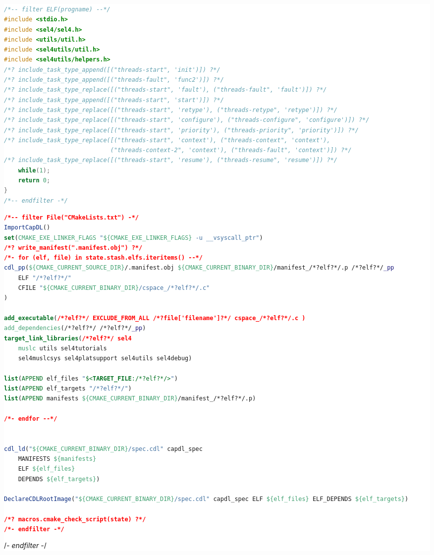 ```c
/*-- filter ELF(progname) --*/
#include <stdio.h>
#include <sel4/sel4.h>
#include <utils/util.h>
#include <sel4utils/util.h>
#include <sel4utils/helpers.h>
/*? include_task_type_append([("threads-start", 'init')]) ?*/
/*? include_task_type_append([("threads-fault", 'func2')]) ?*/
/*? include_task_type_replace([("threads-start", 'fault'), ("threads-fault", 'fault')]) ?*/
/*? include_task_type_append([("threads-start", 'start')]) ?*/
/*? include_task_type_replace([("threads-start", 'retype'), ("threads-retype", 'retype')]) ?*/
/*? include_task_type_replace([("threads-start", 'configure'), ("threads-configure", 'configure')]) ?*/
/*? include_task_type_replace([("threads-start", 'priority'), ("threads-priority", 'priority')]) ?*/
/*? include_task_type_replace([("threads-start", 'context'), ("threads-context", 'context'),
                              ("threads-context-2", 'context'), ("threads-fault", 'context')]) ?*/
/*? include_task_type_replace([("threads-start", 'resume'), ("threads-resume", 'resume')]) ?*/
    while(1);
    return 0;
}
/*-- endfilter -*/
```

```cmake
/*-- filter File("CMakeLists.txt") -*/
ImportCapDL()
set(CMAKE_EXE_LINKER_FLAGS "${CMAKE_EXE_LINKER_FLAGS} -u __vsyscall_ptr")
/*? write_manifest(".manifest.obj") ?*/
/*- for (elf, file) in state.stash.elfs.iteritems() --*/
cdl_pp(${CMAKE_CURRENT_SOURCE_DIR}/.manifest.obj ${CMAKE_CURRENT_BINARY_DIR}/manifest_/*?elf?*/.p /*?elf?*/_pp
    ELF "/*?elf?*/"
    CFILE "${CMAKE_CURRENT_BINARY_DIR}/cspace_/*?elf?*/.c"
)   

add_executable(/*?elf?*/ EXCLUDE_FROM_ALL /*?file['filename']?*/ cspace_/*?elf?*/.c )
add_dependencies(/*?elf?*/ /*?elf?*/_pp)
target_link_libraries(/*?elf?*/ sel4
    muslc utils sel4tutorials
    sel4muslcsys sel4platsupport sel4utils sel4debug)

list(APPEND elf_files "$<TARGET_FILE:/*?elf?*/>")
list(APPEND elf_targets "/*?elf?*/")
list(APPEND manifests ${CMAKE_CURRENT_BINARY_DIR}/manifest_/*?elf?*/.p)

/*- endfor --*/


cdl_ld("${CMAKE_CURRENT_BINARY_DIR}/spec.cdl" capdl_spec 
    MANIFESTS ${manifests}
    ELF ${elf_files}
    DEPENDS ${elf_targets})

DeclareCDLRootImage("${CMAKE_CURRENT_BINARY_DIR}/spec.cdl" capdl_spec ELF ${elf_files} ELF_DEPENDS ${elf_targets})

/*? macros.cmake_check_script(state) ?*/
/*- endfilter -*/
```
/*- endfilter -*/
